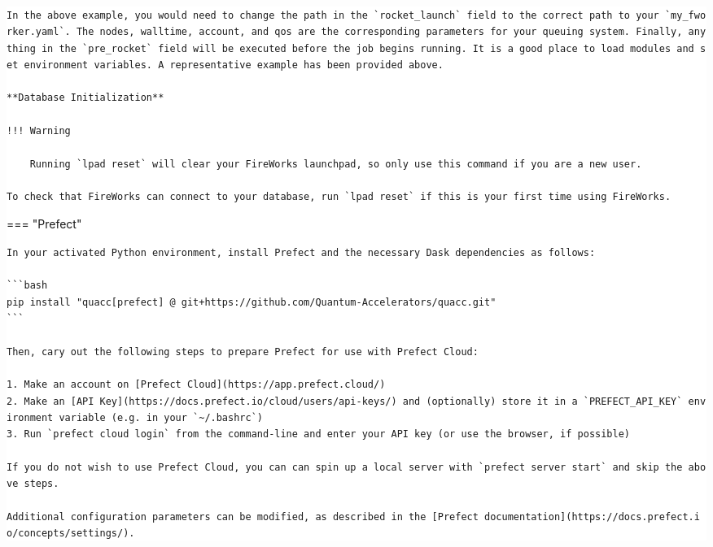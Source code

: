     In the above example, you would need to change the path in the `rocket_launch` field to the correct path to your `my_fworker.yaml`. The nodes, walltime, account, and qos are the corresponding parameters for your queuing system. Finally, anything in the `pre_rocket` field will be executed before the job begins running. It is a good place to load modules and set environment variables. A representative example has been provided above.

    **Database Initialization**

    !!! Warning

        Running `lpad reset` will clear your FireWorks launchpad, so only use this command if you are a new user.

    To check that FireWorks can connect to your database, run `lpad reset` if this is your first time using FireWorks.

=== "Prefect"

    In your activated Python environment, install Prefect and the necessary Dask dependencies as follows:

    ```bash
    pip install "quacc[prefect] @ git+https://github.com/Quantum-Accelerators/quacc.git"
    ```

    Then, cary out the following steps to prepare Prefect for use with Prefect Cloud:

    1. Make an account on [Prefect Cloud](https://app.prefect.cloud/)
    2. Make an [API Key](https://docs.prefect.io/cloud/users/api-keys/) and (optionally) store it in a `PREFECT_API_KEY` environment variable (e.g. in your `~/.bashrc`)
    3. Run `prefect cloud login` from the command-line and enter your API key (or use the browser, if possible)

    If you do not wish to use Prefect Cloud, you can can spin up a local server with `prefect server start` and skip the above steps.

    Additional configuration parameters can be modified, as described in the [Prefect documentation](https://docs.prefect.io/concepts/settings/).
